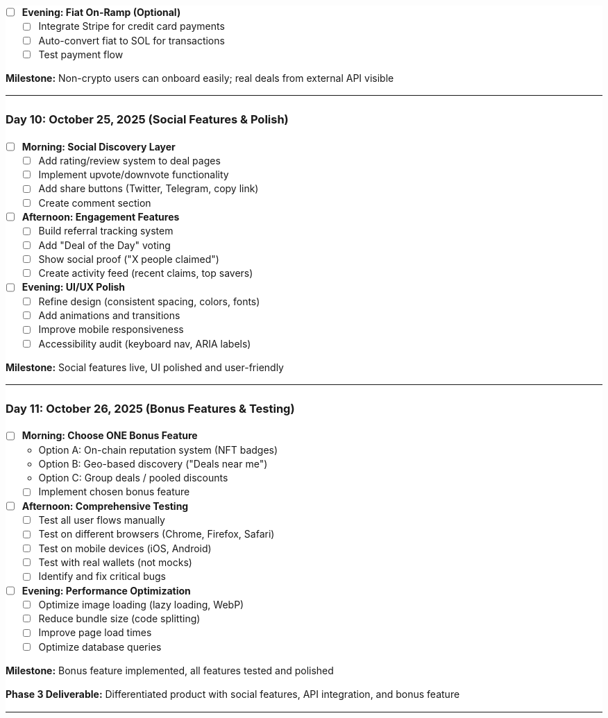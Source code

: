 - [ ] **Evening: Fiat On-Ramp (Optional)**
  - [ ] Integrate Stripe for credit card payments
  - [ ] Auto-convert fiat to SOL for transactions
  - [ ] Test payment flow

**Milestone:** Non-crypto users can onboard easily; real deals from external API visible

---

### Day 10: October 25, 2025 (Social Features & Polish)
- [ ] **Morning: Social Discovery Layer**
  - [ ] Add rating/review system to deal pages
  - [ ] Implement upvote/downvote functionality
  - [ ] Add share buttons (Twitter, Telegram, copy link)
  - [ ] Create comment section

- [ ] **Afternoon: Engagement Features**
  - [ ] Build referral tracking system
  - [ ] Add "Deal of the Day" voting
  - [ ] Show social proof ("X people claimed")
  - [ ] Create activity feed (recent claims, top savers)

- [ ] **Evening: UI/UX Polish**
  - [ ] Refine design (consistent spacing, colors, fonts)
  - [ ] Add animations and transitions
  - [ ] Improve mobile responsiveness
  - [ ] Accessibility audit (keyboard nav, ARIA labels)

**Milestone:** Social features live, UI polished and user-friendly

---

### Day 11: October 26, 2025 (Bonus Features & Testing)
- [ ] **Morning: Choose ONE Bonus Feature**
  - Option A: On-chain reputation system (NFT badges)
  - Option B: Geo-based discovery ("Deals near me")
  - Option C: Group deals / pooled discounts
  - [ ] Implement chosen bonus feature

- [ ] **Afternoon: Comprehensive Testing**
  - [ ] Test all user flows manually
  - [ ] Test on different browsers (Chrome, Firefox, Safari)
  - [ ] Test on mobile devices (iOS, Android)
  - [ ] Test with real wallets (not mocks)
  - [ ] Identify and fix critical bugs

- [ ] **Evening: Performance Optimization**
  - [ ] Optimize image loading (lazy loading, WebP)
  - [ ] Reduce bundle size (code splitting)
  - [ ] Improve page load times
  - [ ] Optimize database queries

**Milestone:** Bonus feature implemented, all features tested and polished

**Phase 3 Deliverable:** Differentiated product with social features, API integration, and bonus feature

---